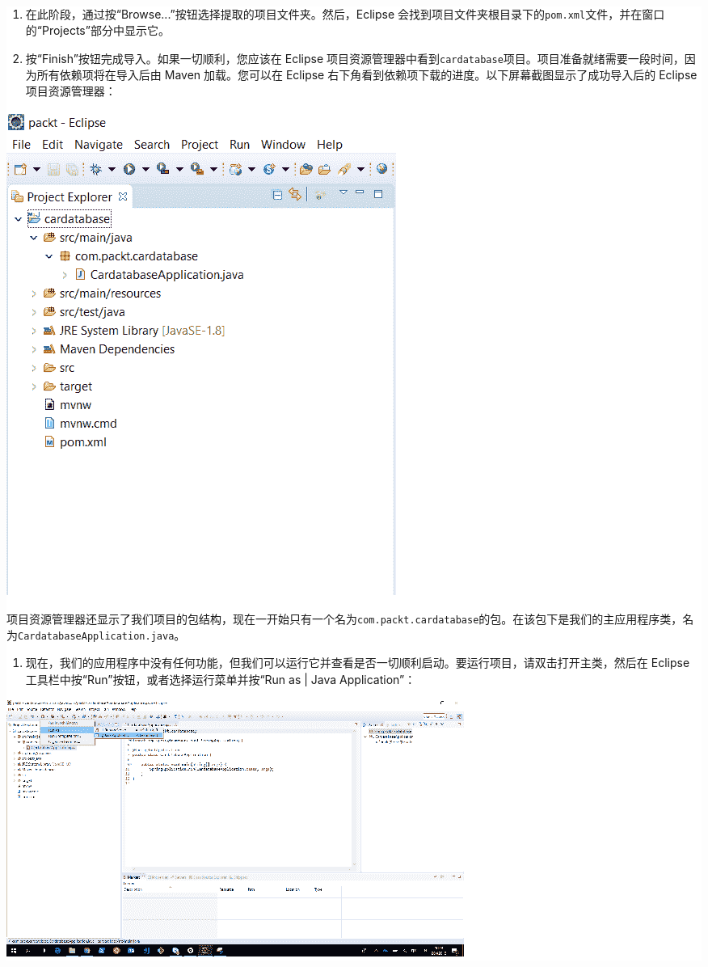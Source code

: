 1.  在此阶段，通过按“Browse...”按钮选择提取的项目文件夹。然后，Eclipse 会找到项目文件夹根目录下的`pom.xml`文件，并在窗口的“Projects”部分中显示它。

1.  按“Finish”按钮完成导入。如果一切顺利，您应该在 Eclipse 项目资源管理器中看到`cardatabase`项目。项目准备就绪需要一段时间，因为所有依赖项将在导入后由 Maven 加载。您可以在 Eclipse 右下角看到依赖项下载的进度。以下屏幕截图显示了成功导入后的 Eclipse 项目资源管理器：

![](img/30e8b5c1-9e30-4589-9f91-10553da21385.png)

项目资源管理器还显示了我们项目的包结构，现在一开始只有一个名为`com.packt.cardatabase`的包。在该包下是我们的主应用程序类，名为`CardatabaseApplication.java`。

1.  现在，我们的应用程序中没有任何功能，但我们可以运行它并查看是否一切顺利启动。要运行项目，请双击打开主类，然后在 Eclipse 工具栏中按“Run”按钮，或者选择运行菜单并按“Run as | Java Application”：

![](img/72e8172c-ee62-4733-aec1-58268f340153.png)

